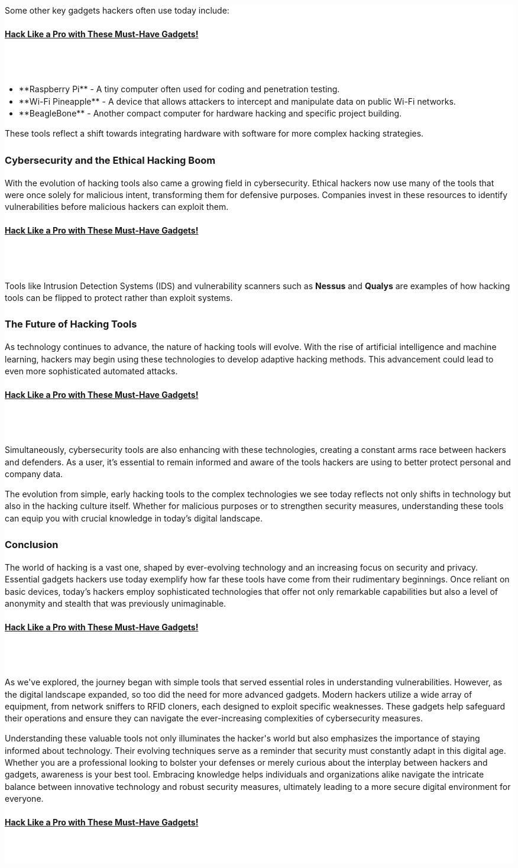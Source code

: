 <p>Some other key gadgets hackers often use today include:</p>
<h4><a href="https://amzn.to/3F8f1xb">Hack Like a Pro with These Must-Have Gadgets!</a></h4><br><br><ul>
    <li>**Raspberry Pi** - A tiny computer often used for coding and penetration testing.</li>
    <li>**Wi-Fi Pineapple** - A device that allows attackers to intercept and manipulate data on public Wi-Fi networks.</li>
    <li>**BeagleBone** - Another compact computer for hardware hacking and specific project building.</li>
</ul>
<p>These tools reflect a shift towards integrating hardware with software for more complex hacking strategies.</p>
<h3>Cybersecurity and the Ethical Hacking Boom</h3>
<p>With the evolution of hacking tools also came a growing field in cybersecurity. Ethical hackers now use many of the tools that were once solely for malicious intent, transforming them for defensive purposes. Companies invest in these resources to identify vulnerabilities before malicious hackers can exploit them.</p>
<h4><a href="https://amzn.to/3F8f1xb">Hack Like a Pro with These Must-Have Gadgets!</a></h4><br><br><p>Tools like Intrusion Detection Systems (IDS) and vulnerability scanners such as <strong>Nessus</strong> and <strong>Qualys</strong> are examples of how hacking tools can be flipped to protect rather than exploit systems.</p>
<h3>The Future of Hacking Tools</h3>
<p>As technology continues to advance, the nature of hacking tools will evolve. With the rise of artificial intelligence and machine learning, hackers may begin using these technologies to develop adaptive hacking methods. This advancement could lead to even more sophisticated automated attacks.</p>
<h4><a href="https://amzn.to/3F8f1xb">Hack Like a Pro with These Must-Have Gadgets!</a></h4><br><br><p>Simultaneously, cybersecurity tools are also enhancing with these technologies, creating a constant arms race between hackers and defenders. As a user, it’s essential to remain informed and aware of the tools hackers are using to better protect personal and company data.</p>
<p>The evolution from simple, early hacking tools to the complex technologies we see today reflects not only shifts in technology but also in the hacking culture itself. Whether for malicious purposes or to strengthen security measures, understanding these tools can equip you with crucial knowledge in today’s digital landscape.</p><h3>Conclusion</h3><p>The world of hacking is a vast one, shaped by ever-evolving technology and an increasing focus on security and privacy. Essential gadgets hackers use today exemplify how far these tools have come from their rudimentary beginnings. Once reliant on basic devices, today’s hackers employ sophisticated technologies that offer not only remarkable capabilities but also a level of anonymity and stealth that was previously unimaginable.</p>
<h4><a href="https://amzn.to/3F8f1xb">Hack Like a Pro with These Must-Have Gadgets!</a></h4><br><br><p>As we've explored, the journey began with simple tools that served essential roles in understanding vulnerabilities. However, as the digital landscape expanded, so too did the need for more advanced gadgets. Modern hackers utilize a wide array of equipment, from network sniffers to RFID cloners, each designed to exploit specific weaknesses. These gadgets help safeguard their operations and ensure they can navigate the ever-increasing complexities of cybersecurity measures.</p>
<p>Understanding these valuable tools not only illuminates the hacker's world but also emphasizes the importance of staying informed about technology. Their evolving techniques serve as a reminder that security must constantly adapt in this digital age. Whether you are a professional looking to bolster your defenses or merely curious about the interplay between hackers and gadgets, awareness is your best tool. Embracing knowledge helps individuals and organizations alike navigate the intricate balance between innovative technology and robust security measures, ultimately leading to a more secure digital environment for everyone.</p>
<h4><a href="https://amzn.to/3F8f1xb">Hack Like a Pro with These Must-Have Gadgets!</a></h4><br><br>